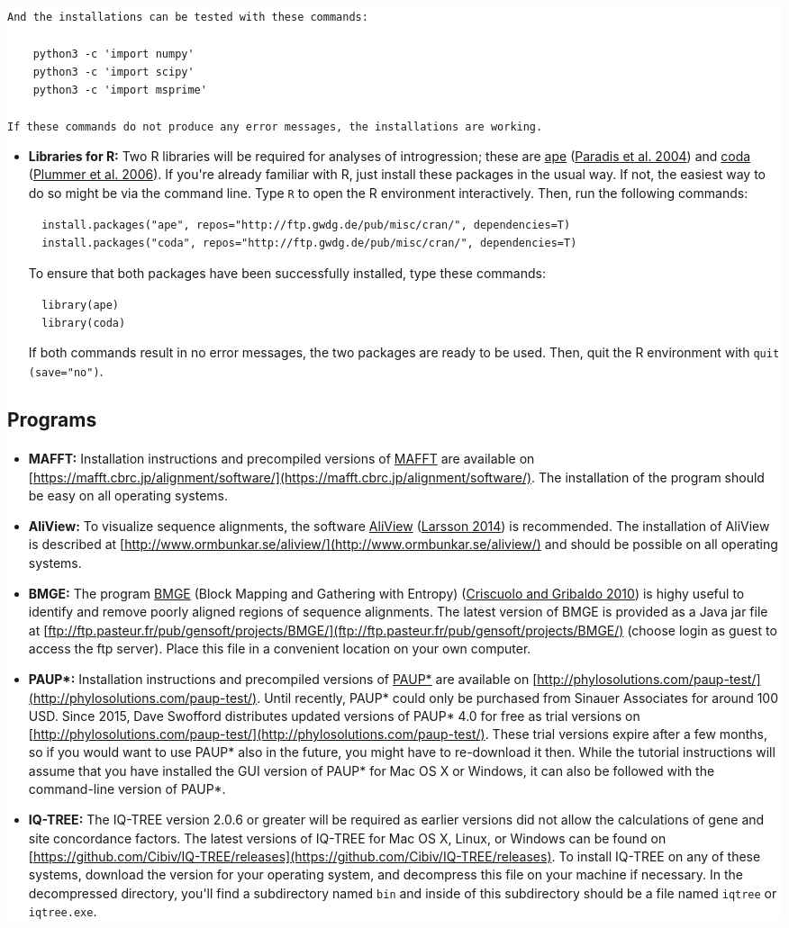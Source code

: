 	And the installations can be tested with these commands:
	
		python3 -c 'import numpy'
		python3 -c 'import scipy'
		python3 -c 'import msprime'

	If these commands do not produce any error messages, the installations are working.

* **Libraries for R:** Two R libraries will be required for analyses of introgression; these are [ape](https://cran.r-project.org/web/packages/ape/index.html) ([Paradis et al. 2004](https://academic.oup.com/bioinformatics/article/20/2/289/204981)) and [coda](https://cran.r-project.org/web/packages/coda/index.html) ([Plummer et al. 2006](http://oro.open.ac.uk/22547/)). If you're already familiar with R, just install these packages in the usual way. If not, the easiest way to do so might be via the command line. Type `R` to open the R environment interactively. Then, run the following commands:

		install.packages("ape", repos="http://ftp.gwdg.de/pub/misc/cran/", dependencies=T)
		install.packages("coda", repos="http://ftp.gwdg.de/pub/misc/cran/", dependencies=T)
		
	To ensure that both packages have been successfully installed, type these commands:
	
		library(ape)
		library(coda)

	If both commands result in no error messages, the two packages are ready to be used. Then, quit the R environment with `quit(save="no")`.


## Programs

* **MAFFT:** Installation instructions and precompiled versions of [MAFFT](https://mafft.cbrc.jp/alignment/software/) are available on [https://mafft.cbrc.jp/alignment/software/](https://mafft.cbrc.jp/alignment/software/). The installation of the program should be easy on all operating systems.

* **AliView:** To visualize sequence alignments, the software [AliView](http://www.ormbunkar.se/aliview/) ([Larsson 2014](https://academic.oup.com/bioinformatics/article/30/22/3276/2391211)) is recommended. The installation of AliView is described at [http://www.ormbunkar.se/aliview/](http://www.ormbunkar.se/aliview/) and should be possible on all operating systems.

* **BMGE:** The program [BMGE](https://research.pasteur.fr/en/software/bmge-block-mapping-and-gathering-with-entropy/) (Block Mapping and Gathering with Entropy) ([Criscuolo and Gribaldo 2010](https://bmcevolbiol.biomedcentral.com/articles/10.1186/1471-2148-10-210)) is highy useful to identify and remove poorly aligned regions of sequence alignments. The latest version of BMGE is provided as a Java jar file at [ftp://ftp.pasteur.fr/pub/gensoft/projects/BMGE/](ftp://ftp.pasteur.fr/pub/gensoft/projects/BMGE/) (choose login as guest to access the ftp server). Place this file in a convenient location on your own computer.

* **PAUP\*:** Installation instructions and precompiled versions of [PAUP\*](http://paup.phylosolutions.com) are available on [http://phylosolutions.com/paup-test/](http://phylosolutions.com/paup-test/). Until recently, PAUP* could only be purchased from Sinauer Associates for around 100 USD. Since 2015, Dave Swofford distributes updated versions of PAUP* 4.0 for free as trial versions on [http://phylosolutions.com/paup-test/](http://phylosolutions.com/paup-test/). These trial versions expire after a few months, so if you would want to use PAUP* also in the future, you might have to re-download it then. While the tutorial instructions will assume that you have installed the GUI version of PAUP* for Mac OS X or Windows, it can also be followed with the command-line version of PAUP\*.

* **IQ-TREE:** The IQ-TREE version 2.0.6 or greater will be required as earlier versions did not allow the calculations of gene and site concordance factors. The latest versions of IQ-TREE for Mac OS X, Linux, or Windows can be found on [https://github.com/Cibiv/IQ-TREE/releases](https://github.com/Cibiv/IQ-TREE/releases). To install IQ-TREE on any of these systems, download the version for your operating system, and decompress this file on your machine if necessary. In the decompressed directory, you'll find a subdirectory named `bin` and inside of this subdirectory should be a file named `iqtree` or `iqtree.exe`.
	